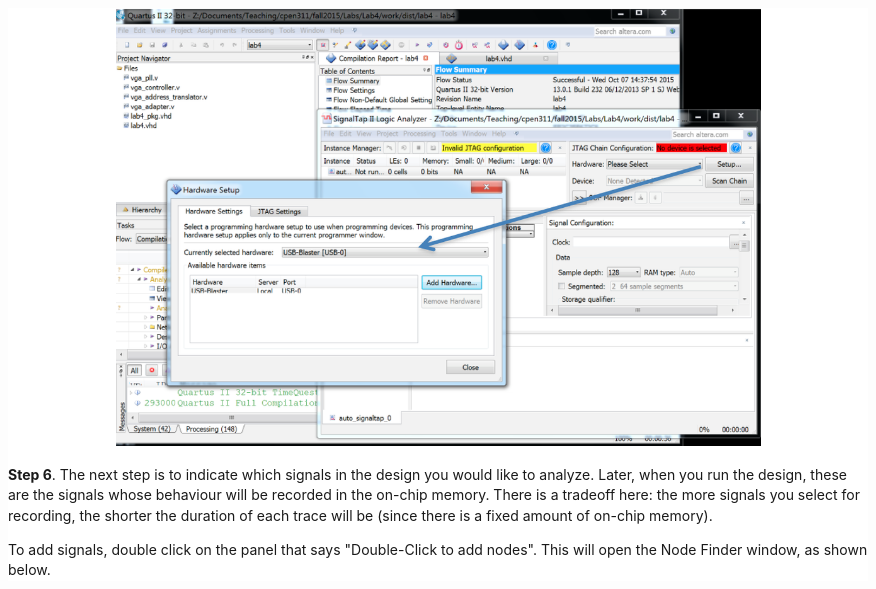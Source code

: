 <p align="center"><img src="figures/signaltap-3.png" width="75%" title="SignalTap"></p>


**Step 6**. The next step is to indicate which signals in the design you would like to analyze. Later, when you run the design, these are the signals whose behaviour will be recorded in the on-chip memory. There is a tradeoff here: the more signals you select for recording, the shorter the duration of each trace will be (since there is a fixed amount of on-chip memory).

To add signals, double click on the panel that says "Double-Click to add nodes". This will open the Node Finder window, as shown below.
